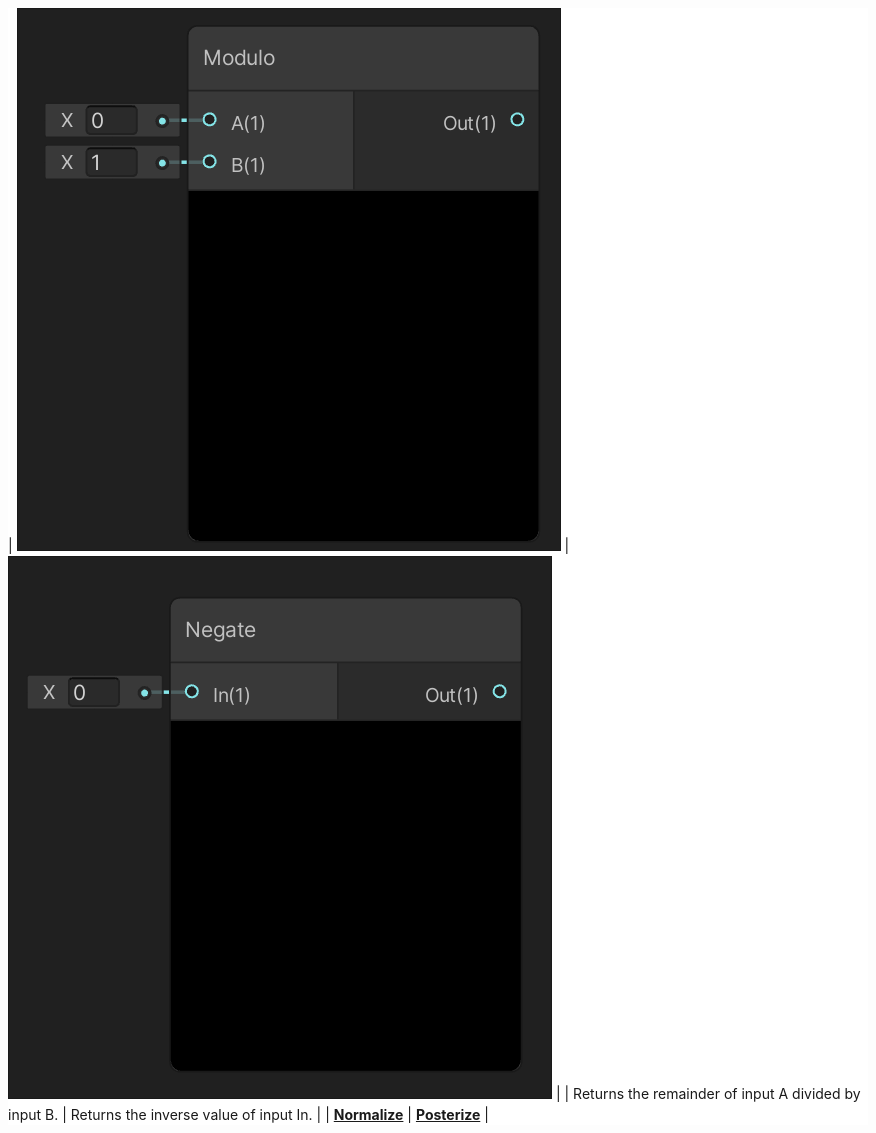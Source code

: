 | ![Image](images/ModuloNodeThumb.png) | ![Image](images/NegateNodeThumb.png) |
| Returns the remainder of input A divided by input B. | Returns the inverse value of input In. |
| [**Normalize**](Normalize-Node.md) | [**Posterize**](Posterize-Node.md) |